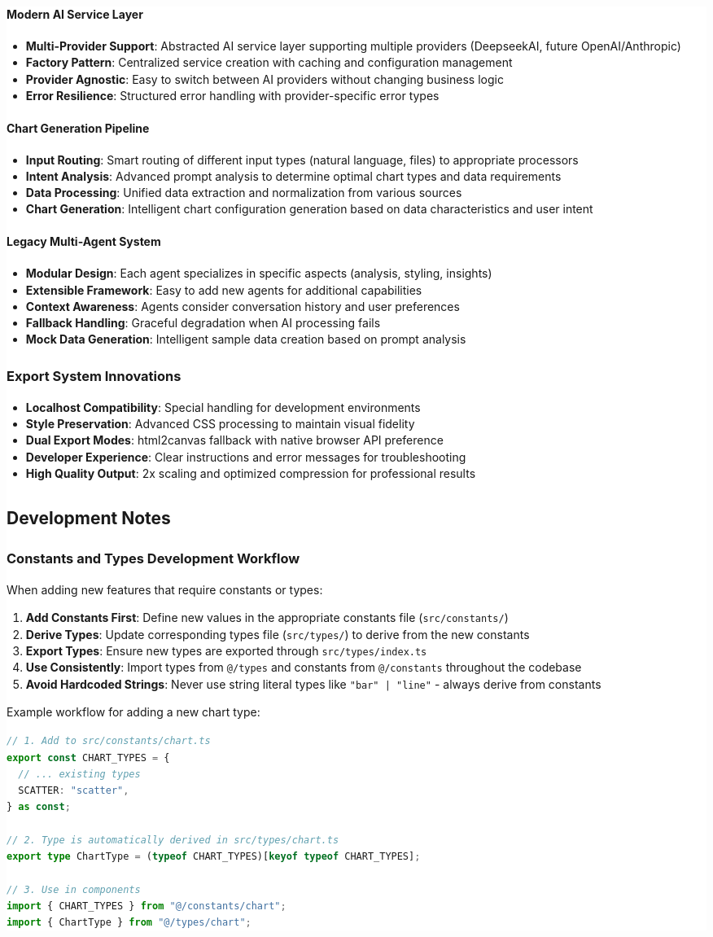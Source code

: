 #### Modern AI Service Layer
- **Multi-Provider Support**: Abstracted AI service layer supporting multiple providers (DeepseekAI, future OpenAI/Anthropic)
- **Factory Pattern**: Centralized service creation with caching and configuration management
- **Provider Agnostic**: Easy to switch between AI providers without changing business logic
- **Error Resilience**: Structured error handling with provider-specific error types

#### Chart Generation Pipeline
- **Input Routing**: Smart routing of different input types (natural language, files) to appropriate processors
- **Intent Analysis**: Advanced prompt analysis to determine optimal chart types and data requirements
- **Data Processing**: Unified data extraction and normalization from various sources
- **Chart Generation**: Intelligent chart configuration generation based on data characteristics and user intent

#### Legacy Multi-Agent System
- **Modular Design**: Each agent specializes in specific aspects (analysis, styling, insights)
- **Extensible Framework**: Easy to add new agents for additional capabilities
- **Context Awareness**: Agents consider conversation history and user preferences
- **Fallback Handling**: Graceful degradation when AI processing fails
- **Mock Data Generation**: Intelligent sample data creation based on prompt analysis

### Export System Innovations

- **Localhost Compatibility**: Special handling for development environments
- **Style Preservation**: Advanced CSS processing to maintain visual fidelity
- **Dual Export Modes**: html2canvas fallback with native browser API preference
- **Developer Experience**: Clear instructions and error messages for troubleshooting
- **High Quality Output**: 2x scaling and optimized compression for professional results

## Development Notes

### Constants and Types Development Workflow

When adding new features that require constants or types:

1. **Add Constants First**: Define new values in the appropriate constants file (`src/constants/`)
2. **Derive Types**: Update corresponding types file (`src/types/`) to derive from the new constants
3. **Export Types**: Ensure new types are exported through `src/types/index.ts`
4. **Use Consistently**: Import types from `@/types` and constants from `@/constants` throughout the codebase
5. **Avoid Hardcoded Strings**: Never use string literal types like `"bar" | "line"` - always derive from constants

Example workflow for adding a new chart type:
```typescript
// 1. Add to src/constants/chart.ts
export const CHART_TYPES = {
  // ... existing types
  SCATTER: "scatter",
} as const;

// 2. Type is automatically derived in src/types/chart.ts
export type ChartType = (typeof CHART_TYPES)[keyof typeof CHART_TYPES];

// 3. Use in components
import { CHART_TYPES } from "@/constants/chart";
import { ChartType } from "@/types/chart";
```

